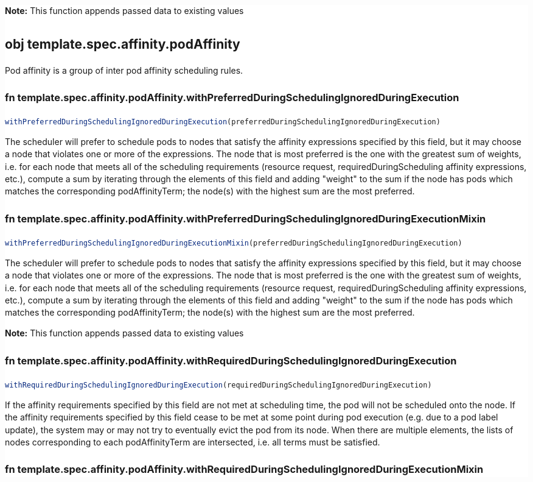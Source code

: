 **Note:** This function appends passed data to existing values

## obj template.spec.affinity.podAffinity

Pod affinity is a group of inter pod affinity scheduling rules.

### fn template.spec.affinity.podAffinity.withPreferredDuringSchedulingIgnoredDuringExecution

```ts
withPreferredDuringSchedulingIgnoredDuringExecution(preferredDuringSchedulingIgnoredDuringExecution)
```

The scheduler will prefer to schedule pods to nodes that satisfy the affinity expressions specified by this field, but it may choose a node that violates one or more of the expressions. The node that is most preferred is the one with the greatest sum of weights, i.e. for each node that meets all of the scheduling requirements (resource request, requiredDuringScheduling affinity expressions, etc.), compute a sum by iterating through the elements of this field and adding "weight" to the sum if the node has pods which matches the corresponding podAffinityTerm; the node(s) with the highest sum are the most preferred.

### fn template.spec.affinity.podAffinity.withPreferredDuringSchedulingIgnoredDuringExecutionMixin

```ts
withPreferredDuringSchedulingIgnoredDuringExecutionMixin(preferredDuringSchedulingIgnoredDuringExecution)
```

The scheduler will prefer to schedule pods to nodes that satisfy the affinity expressions specified by this field, but it may choose a node that violates one or more of the expressions. The node that is most preferred is the one with the greatest sum of weights, i.e. for each node that meets all of the scheduling requirements (resource request, requiredDuringScheduling affinity expressions, etc.), compute a sum by iterating through the elements of this field and adding "weight" to the sum if the node has pods which matches the corresponding podAffinityTerm; the node(s) with the highest sum are the most preferred.

**Note:** This function appends passed data to existing values

### fn template.spec.affinity.podAffinity.withRequiredDuringSchedulingIgnoredDuringExecution

```ts
withRequiredDuringSchedulingIgnoredDuringExecution(requiredDuringSchedulingIgnoredDuringExecution)
```

If the affinity requirements specified by this field are not met at scheduling time, the pod will not be scheduled onto the node. If the affinity requirements specified by this field cease to be met at some point during pod execution (e.g. due to a pod label update), the system may or may not try to eventually evict the pod from its node. When there are multiple elements, the lists of nodes corresponding to each podAffinityTerm are intersected, i.e. all terms must be satisfied.

### fn template.spec.affinity.podAffinity.withRequiredDuringSchedulingIgnoredDuringExecutionMixin
